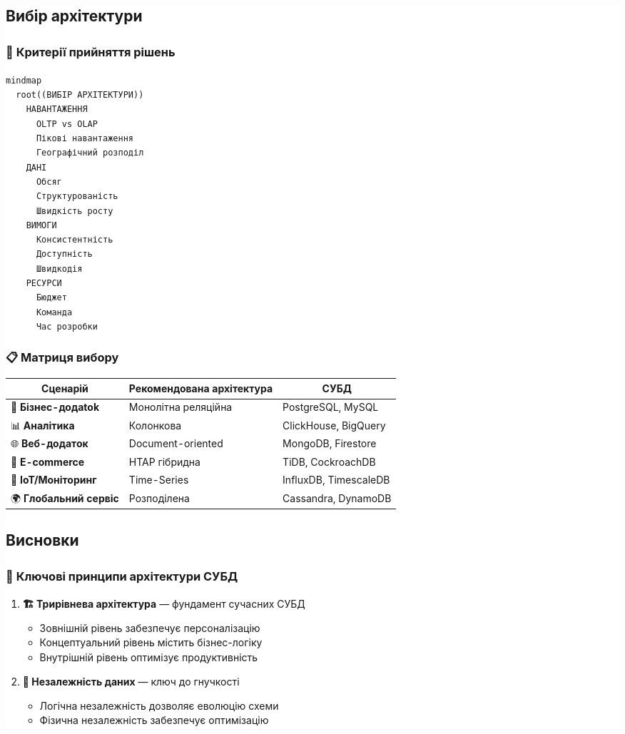 ## Вибір архітектури

### 🎯 **Критерії прийняття рішень**

```mermaid
mindmap
  root((ВИБІР АРХІТЕКТУРИ))
    НАВАНТАЖЕННЯ
      OLTP vs OLAP
      Пікові навантаження
      Географічний розподіл
    ДАНІ
      Обсяг
      Структурованість
      Швидкість росту
    ВИМОГИ
      Консистентність
      Доступність
      Швидкодія
    РЕСУРСИ
      Бюджет
      Команда
      Час розробки
```

### 📋 **Матриця вибору**

| Сценарій | Рекомендована архітектура | СУБД |
|----------|--------------------------|------|
| 💼 **Бізнес-додatok** | Монолітна реляційна | PostgreSQL, MySQL |
| 📊 **Аналітика** | Колонкова | ClickHouse, BigQuery |
| 🌐 **Веб-додаток** | Document-oriented | MongoDB, Firestore |
| 🏪 **E-commerce** | HTAP гібридна | TiDB, CockroachDB |
| 📱 **IoT/Моніторинг** | Time-Series | InfluxDB, TimescaleDB |
| 🌍 **Глобальний сервіс** | Розподілена | Cassandra, DynamoDB |

## **Висновки**

### 🎯 **Ключові принципи архітектури СУБД**

1. **🏗️ Трирівнева архітектура** — фундамент сучасних СУБД
   - Зовнішній рівень забезпечує персоналізацію
   - Концептуальний рівень містить бізнес-логіку
   - Внутрішній рівень оптимізує продуктивність

2. **🔄 Незалежність даних** — ключ до гнучкості
   - Логічна незалежність дозволяє еволюцію схеми
   - Фізична незалежність забезпечує оптимізацію
